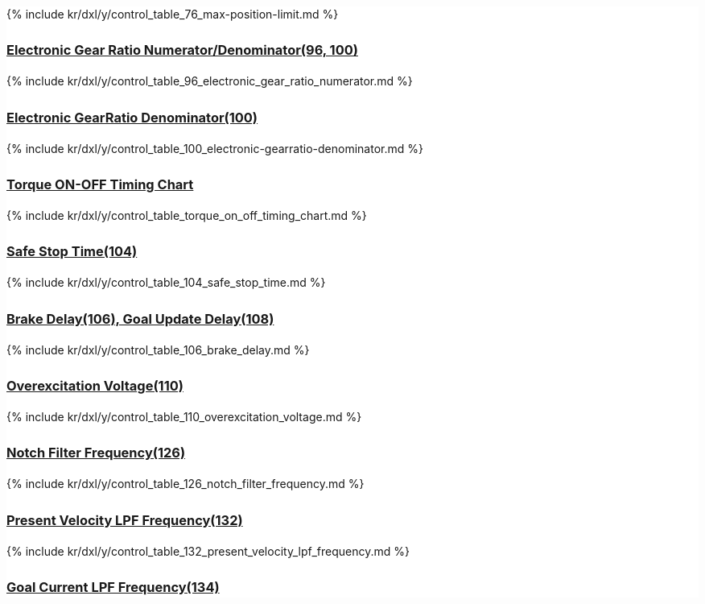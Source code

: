 {% include kr/dxl/y/control_table_76_max-position-limit.md %}

### <a name="electronic-gear-ratio-numerator"></a>**[Electronic Gear Ratio Numerator/Denominator(96, 100)](#electronic-gear-ratio-numeratordenominator96-100)**

{% include kr/dxl/y/control_table_96_electronic_gear_ratio_numerator.md %}

### <a name="electronic-gearratio-denominator"></a>**[Electronic GearRatio Denominator(100)](#electronic-gearratio-denominator100)**

{% include kr/dxl/y/control_table_100_electronic-gearratio-denominator.md %}

### <a name="torque-on-off-timing-chart"></a>**[Torque ON-OFF Timing Chart](#torque-on-off-timing-chart)**

{% include kr/dxl/y/control_table_torque_on_off_timing_chart.md %}

### <a name="safe-stop-time"></a>**[Safe Stop Time(104)](#safe-stop-time104)**

{% include kr/dxl/y/control_table_104_safe_stop_time.md %}

### <a name="brake-delay"></a><a name="goal-update-delay"></a>**[Brake Delay(106), Goal Update Delay(108)](#brake-delay106-goal-update-delay108)**

{% include kr/dxl/y/control_table_106_brake_delay.md %}

### <a name="overexcitation-voltage"></a><a name="normal-excitation-voltage"></a><a name="overexcitation-time"></a>**[Overexcitation Voltage(110)](#overexcitation-voltage110-normal-excitation-voltage111-overexcitation-time112)**

{% include kr/dxl/y/control_table_110_overexcitation_voltage.md %}

### <a name="notch-filter-frequency"></a><a name="notch-filter-bandwidth"></a><a name="notch-filter-depth"></a>**[Notch Filter Frequency(126)](#notch-filter-frequency126-notch-filter-bandwidth128-notch-filter-depth130)**

{% include kr/dxl/y/control_table_126_notch_filter_frequency.md %}

### <a name="present-velocity-lpf-frequency"></a>**[Present Velocity LPF Frequency(132)](#present-velocity-lpf-frequency132)**

{% include kr/dxl/y/control_table_132_present_velocity_lpf_frequency.md %}

### <a name="goal-current-lpf-frequency"></a>**[Goal Current LPF Frequency(134)](#goal-current-lpf-frequency134)**
